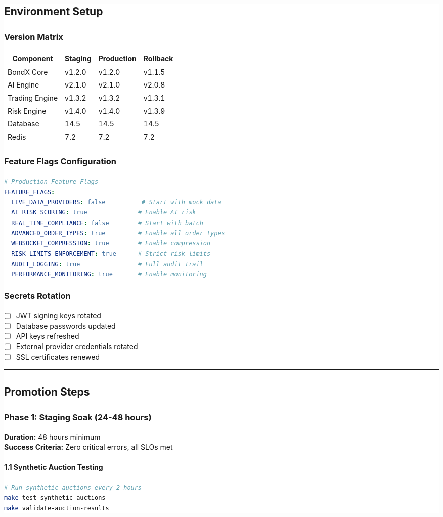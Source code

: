 ## Environment Setup

### Version Matrix
| Component | Staging | Production | Rollback |
|-----------|---------|------------|----------|
| BondX Core | v1.2.0 | v1.2.0 | v1.1.5 |
| AI Engine | v2.1.0 | v2.1.0 | v2.0.8 |
| Trading Engine | v1.3.2 | v1.3.2 | v1.3.1 |
| Risk Engine | v1.4.0 | v1.4.0 | v1.3.9 |
| Database | 14.5 | 14.5 | 14.5 |
| Redis | 7.2 | 7.2 | 7.2 |

### Feature Flags Configuration
```yaml
# Production Feature Flags
FEATURE_FLAGS:
  LIVE_DATA_PROVIDERS: false          # Start with mock data
  AI_RISK_SCORING: true              # Enable AI risk
  REAL_TIME_COMPLIANCE: false        # Start with batch
  ADVANCED_ORDER_TYPES: true         # Enable all order types
  WEBSOCKET_COMPRESSION: true        # Enable compression
  RISK_LIMITS_ENFORCEMENT: true      # Strict risk limits
  AUDIT_LOGGING: true                # Full audit trail
  PERFORMANCE_MONITORING: true       # Enable monitoring
```

### Secrets Rotation
- [ ] JWT signing keys rotated
- [ ] Database passwords updated
- [ ] API keys refreshed
- [ ] External provider credentials rotated
- [ ] SSL certificates renewed

---

## Promotion Steps

### Phase 1: Staging Soak (24-48 hours)
**Duration:** 48 hours minimum  
**Success Criteria:** Zero critical errors, all SLOs met

#### 1.1 Synthetic Auction Testing
```bash
# Run synthetic auctions every 2 hours
make test-synthetic-auctions
make validate-auction-results
```
